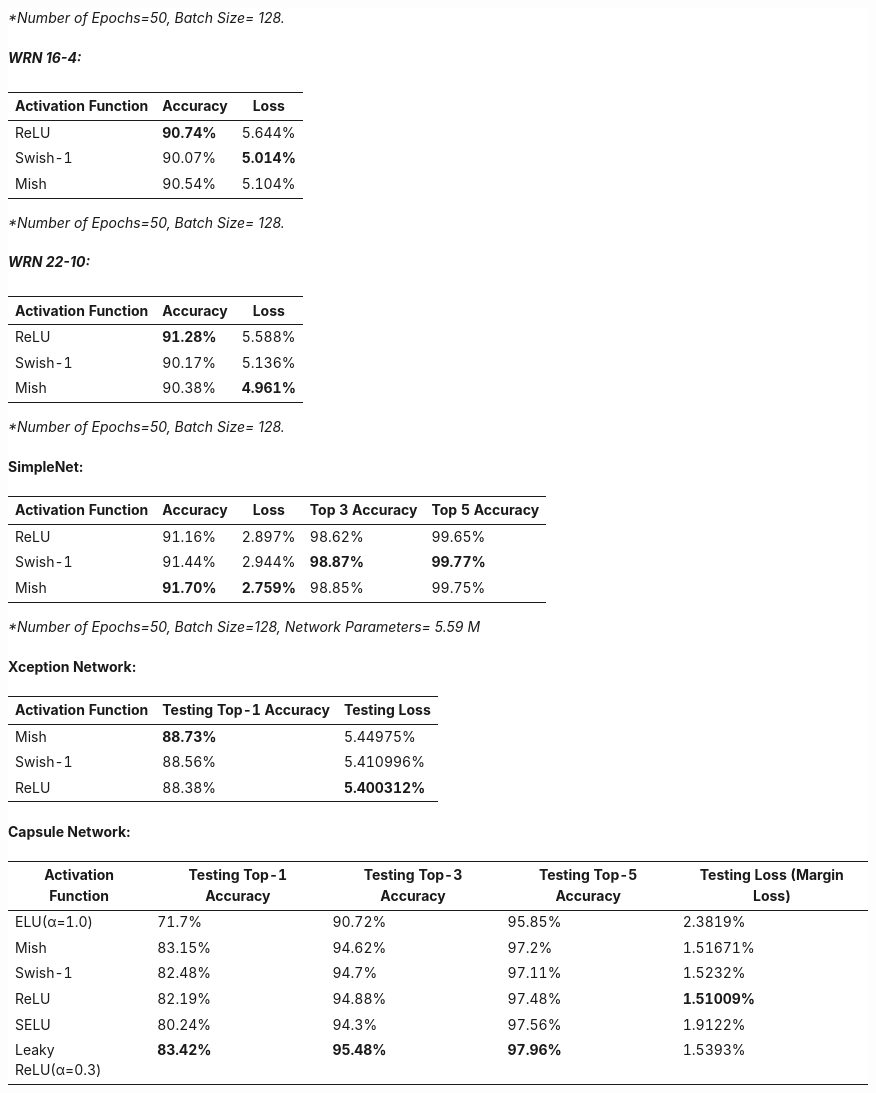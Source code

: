 <em> *Number of Epochs=50, Batch Size= 128.
</em><br>

##### WRN 16-4:

|Activation Function |Accuracy|Loss|
|---|---|---|
|ReLU|**90.74%**|5.644%|
|Swish-1|90.07%|**5.014%**|
|Mish|90.54%|5.104%|

<em> *Number of Epochs=50, Batch Size= 128.
</em><br>

##### WRN 22-10:

|Activation Function |Accuracy|Loss|
|---|---|---|
|ReLU|**91.28%**|5.588%|
|Swish-1|90.17%|5.136%|
|Mish|90.38%|**4.961%**|

<em> *Number of Epochs=50, Batch Size= 128.
</em><br>

#### SimpleNet:

|Activation Function |Accuracy|Loss| Top 3 Accuracy| Top 5 Accuracy|
|---|---|---|---|---|
|ReLU|91.16%|2.897%|98.62%|99.65%|
|Swish-1|91.44%|2.944%|**98.87%**|**99.77%**|
|Mish|**91.70%**|**2.759%**|98.85%|99.75%|

<em> *Number of Epochs=50, Batch Size=128, Network Parameters= 5.59 M
</em><br>

#### Xception Network:

|Activation Function |Testing Top-1 Accuracy|Testing Loss|
|---|---|---|
|Mish|**88.73%**|5.44975%|
|Swish-1|88.56%|5.410996%|
|ReLU|88.38%|**5.400312%**|

#### Capsule Network:

|Activation Function |Testing Top-1 Accuracy|Testing Top-3 Accuracy|Testing Top-5 Accuracy|Testing Loss (Margin Loss)|
|---|---|---|---|---|
|ELU(α=1.0)|71.7%|90.72%|95.85%|2.3819%|
|Mish|83.15%|94.62%|97.2%|1.51671%|
|Swish-1|82.48%|94.7%|97.11%|1.5232%|
|ReLU|82.19%|94.88%|97.48%|**1.51009%**|
|SELU|80.24%|94.3%|97.56%|1.9122%|
|Leaky ReLU(α=0.3)|**83.42%**|**95.48%**|**97.96%**|1.5393%|
